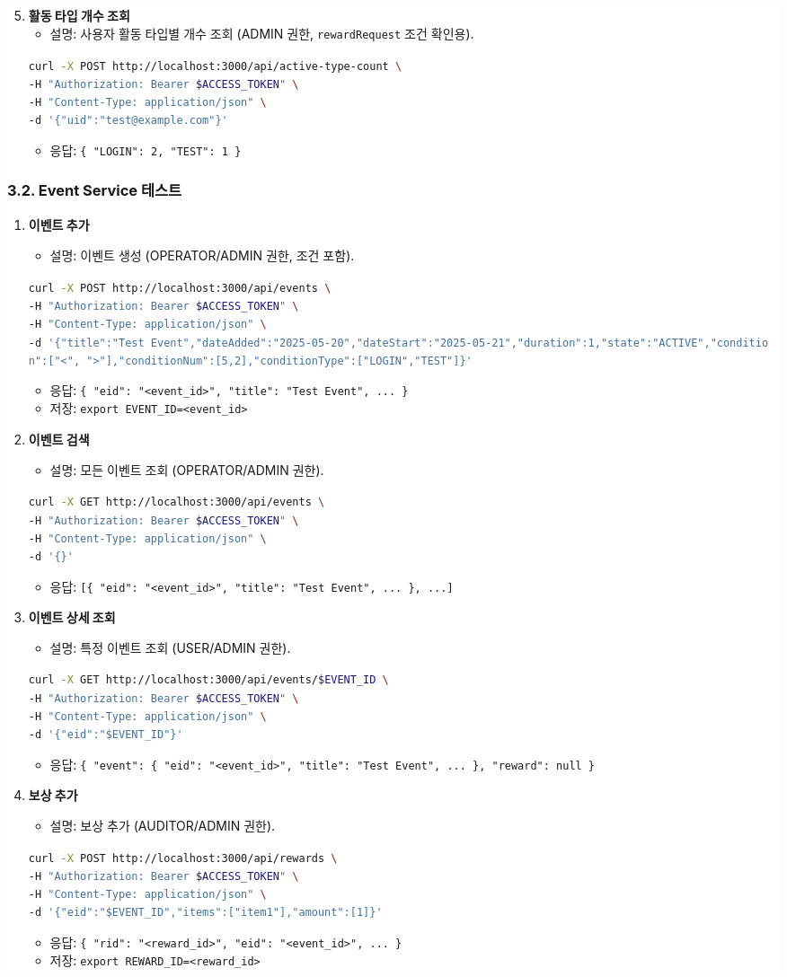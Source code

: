 5. **활동 타입 개수 조회**
   - 설명: 사용자 활동 타입별 개수 조회 (ADMIN 권한, `rewardRequest` 조건 확인용).
   ```bash
   curl -X POST http://localhost:3000/api/active-type-count \
   -H "Authorization: Bearer $ACCESS_TOKEN" \
   -H "Content-Type: application/json" \
   -d '{"uid":"test@example.com"}'
   ```
   - 응답: `{ "LOGIN": 2, "TEST": 1 }`

### 3.2. Event Service 테스트

1. **이벤트 추가**
   - 설명: 이벤트 생성 (OPERATOR/ADMIN 권한, 조건 포함).
   ```bash
   curl -X POST http://localhost:3000/api/events \
   -H "Authorization: Bearer $ACCESS_TOKEN" \
   -H "Content-Type: application/json" \
   -d '{"title":"Test Event","dateAdded":"2025-05-20","dateStart":"2025-05-21","duration":1,"state":"ACTIVE","condition":["<", ">"],"conditionNum":[5,2],"conditionType":["LOGIN","TEST"]}'
   ```
   - 응답: `{ "eid": "<event_id>", "title": "Test Event", ... }`
   - 저장: `export EVENT_ID=<event_id>`

2. **이벤트 검색**
   - 설명: 모든 이벤트 조회 (OPERATOR/ADMIN 권한).
   ```bash
   curl -X GET http://localhost:3000/api/events \
   -H "Authorization: Bearer $ACCESS_TOKEN" \
   -H "Content-Type: application/json" \
   -d '{}'
   ```
   - 응답: `[{ "eid": "<event_id>", "title": "Test Event", ... }, ...]`

3. **이벤트 상세 조회**
   - 설명: 특정 이벤트 조회 (USER/ADMIN 권한).
   ```bash
   curl -X GET http://localhost:3000/api/events/$EVENT_ID \
   -H "Authorization: Bearer $ACCESS_TOKEN" \
   -H "Content-Type: application/json" \
   -d '{"eid":"$EVENT_ID"}'
   ```
   - 응답: `{ "event": { "eid": "<event_id>", "title": "Test Event", ... }, "reward": null }`

4. **보상 추가**
   - 설명: 보상 추가 (AUDITOR/ADMIN 권한).
   ```bash
   curl -X POST http://localhost:3000/api/rewards \
   -H "Authorization: Bearer $ACCESS_TOKEN" \
   -H "Content-Type: application/json" \
   -d '{"eid":"$EVENT_ID","items":["item1"],"amount":[1]}'
   ```
   - 응답: `{ "rid": "<reward_id>", "eid": "<event_id>", ... }`
   - 저장: `export REWARD_ID=<reward_id>`
